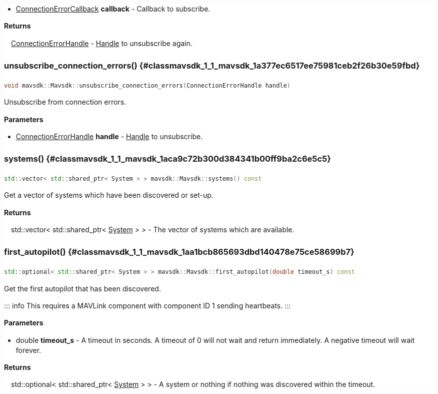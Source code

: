 * [ConnectionErrorCallback](classmavsdk_1_1_mavsdk.md#classmavsdk_1_1_mavsdk_1ac71d182538bee6fb3ab007edafac5d5f) **callback** - Callback to subscribe.

**Returns**

&emsp;[ConnectionErrorHandle](classmavsdk_1_1_mavsdk.md#classmavsdk_1_1_mavsdk_1aeb442a462d03662e4c152509fd0c203b) - [Handle](classmavsdk_1_1_handle.md) to unsubscribe again.

### unsubscribe_connection_errors() {#classmavsdk_1_1_mavsdk_1a377ec6517ee75981ceb2f26b30e59fbd}
```cpp
void mavsdk::Mavsdk::unsubscribe_connection_errors(ConnectionErrorHandle handle)
```


Unsubscribe from connection errors.

**Parameters**

* [ConnectionErrorHandle](classmavsdk_1_1_mavsdk.md#classmavsdk_1_1_mavsdk_1aeb442a462d03662e4c152509fd0c203b) **handle** - [Handle](classmavsdk_1_1_handle.md) to unsubscribe.

### systems() {#classmavsdk_1_1_mavsdk_1aca9c72b300d384341b00ff9ba2c6e5c5}
```cpp
std::vector< std::shared_ptr< System > > mavsdk::Mavsdk::systems() const
```


Get a vector of systems which have been discovered or set-up.


**Returns**

&emsp;std::vector< std::shared_ptr< [System](classmavsdk_1_1_system.md) > > - The vector of systems which are available.

### first_autopilot() {#classmavsdk_1_1_mavsdk_1aa1bcb865693dbd140478e75ce58699b7}
```cpp
std::optional< std::shared_ptr< System > > mavsdk::Mavsdk::first_autopilot(double timeout_s) const
```


Get the first autopilot that has been discovered.

::: info
This requires a MAVLink component with component ID 1 sending heartbeats.
:::

**Parameters**

* double **timeout_s** - A timeout in seconds. A timeout of 0 will not wait and return immediately. A negative timeout will wait forever.

**Returns**

&emsp;std::optional< std::shared_ptr< [System](classmavsdk_1_1_system.md) > > - A system or nothing if nothing was discovered within the timeout.
